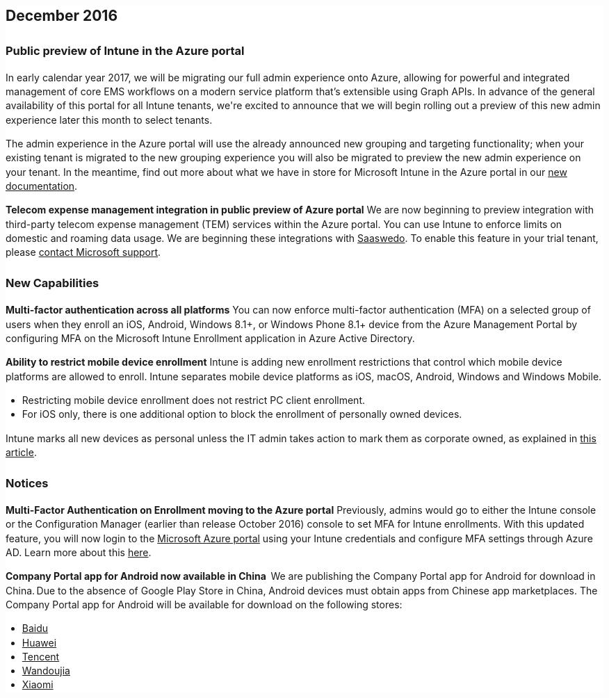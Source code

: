 ## December 2016

### Public preview of Intune in the Azure portal
In early calendar year 2017, we will be migrating our full admin experience onto Azure, allowing for powerful and integrated management of core EMS workflows on a modern service platform that’s extensible using Graph APIs. In advance of the general availability of this portal for all Intune tenants, we're excited to announce that we will begin rolling out a preview of this new admin experience later this month to select tenants.

The admin experience in the Azure portal will use the already announced new grouping and targeting functionality; when your existing tenant is migrated to the new grouping experience you will also be migrated to preview the new admin experience on your tenant. In the meantime, find out more about what we have in store for Microsoft Intune in the Azure portal in our [new documentation](what-is-intune.md).

__Telecom expense management integration in public preview of Azure portal__ 
We are now beginning to preview integration with third-party telecom expense management (TEM) services within the Azure portal. You can use Intune to enforce limits on domestic and roaming data usage. We are beginning these integrations with [Saaswedo](http://www.saaswedo.com/). To enable this feature in your trial tenant, please [contact Microsoft support](get-support.md).

### New Capabilities

__Multi-factor authentication across all platforms__ 
You can now enforce multi-factor authentication (MFA) on a selected group of users when they enroll an iOS, Android, Windows 8.1+, or Windows Phone 8.1+ device from the Azure Management Portal by configuring MFA on the Microsoft Intune Enrollment application in Azure Active Directory.

__Ability to restrict mobile device enrollment__ 
Intune is adding new enrollment restrictions that control which mobile device platforms are allowed to enroll. Intune separates mobile device platforms as iOS, macOS, Android, Windows and Windows Mobile.
* Restricting mobile device enrollment does not restrict PC client enrollment.
* For iOS only, there is one additional option to block the enrollment of personally owned devices.

Intune marks all new devices as personal unless the IT admin takes action to mark them as corporate owned, as explained in [this article](../enrollment/device-enrollment.md).

### Notices

__Multi-Factor Authentication on Enrollment moving to the Azure portal__ 
Previously, admins would go to either the Intune console or the Configuration Manager (earlier than release October 2016) console to set MFA for Intune enrollments. With this updated feature, you will now login to the [Microsoft Azure portal](https://manage.windowsazure.com) using your Intune credentials and configure MFA settings through Azure AD. Learn more about this [here](https://aka.ms/mfa_ad).

__Company Portal app for Android now available in China__ 
We are publishing the Company Portal app for Android for download in China. Due to the absence of Google Play Store in China, Android devices must obtain apps from Chinese app marketplaces. The Company Portal app for Android will be available for download on the following stores:
* [Baidu](https://go.microsoft.com/fwlink/?linkid=836946)
* [Huawei](https://go.microsoft.com/fwlink/?linkid=836948)
* [Tencent](https://go.microsoft.com/fwlink/?linkid=836949)
* [Wandoujia](https://go.microsoft.com/fwlink/?linkid=836950)
* [Xiaomi](http://en.miui.com/thread-469541-1-1.html)
